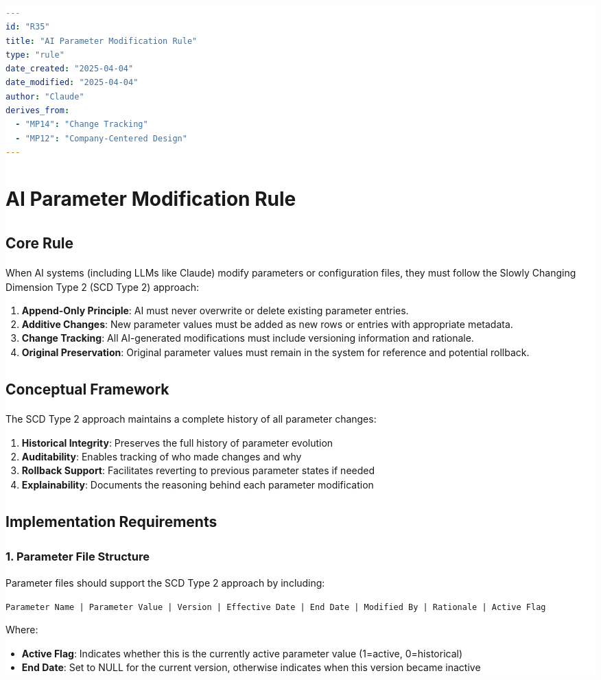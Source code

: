 ```yaml
---
id: "R35"
title: "AI Parameter Modification Rule"
type: "rule"
date_created: "2025-04-04"
date_modified: "2025-04-04"
author: "Claude"
derives_from:
  - "MP14": "Change Tracking"
  - "MP12": "Company-Centered Design"
---
```


# AI Parameter Modification Rule

## Core Rule

When AI systems (including LLMs like Claude) modify parameters or configuration files, they must follow the Slowly Changing Dimension Type 2 (SCD Type 2) approach:

1. **Append-Only Principle**: AI must never overwrite or delete existing parameter entries.
2. **Additive Changes**: New parameter values must be added as new rows or entries with appropriate metadata.
3. **Change Tracking**: All AI-generated modifications must include versioning information and rationale.
4. **Original Preservation**: Original parameter values must remain in the system for reference and potential rollback.

## Conceptual Framework

The SCD Type 2 approach maintains a complete history of all parameter changes:

1. **Historical Integrity**: Preserves the full history of parameter evolution
2. **Auditability**: Enables tracking of who made changes and why
3. **Rollback Support**: Facilitates reverting to previous parameter states if needed
4. **Explainability**: Documents the reasoning behind each parameter modification

## Implementation Requirements

### 1. Parameter File Structure

Parameter files should support the SCD Type 2 approach by including:

```
Parameter Name | Parameter Value | Version | Effective Date | End Date | Modified By | Rationale | Active Flag
```

Where:
- **Active Flag**: Indicates whether this is the currently active parameter value (1=active, 0=historical)
- **End Date**: Set to NULL for the current version, otherwise indicates when this version became inactive
